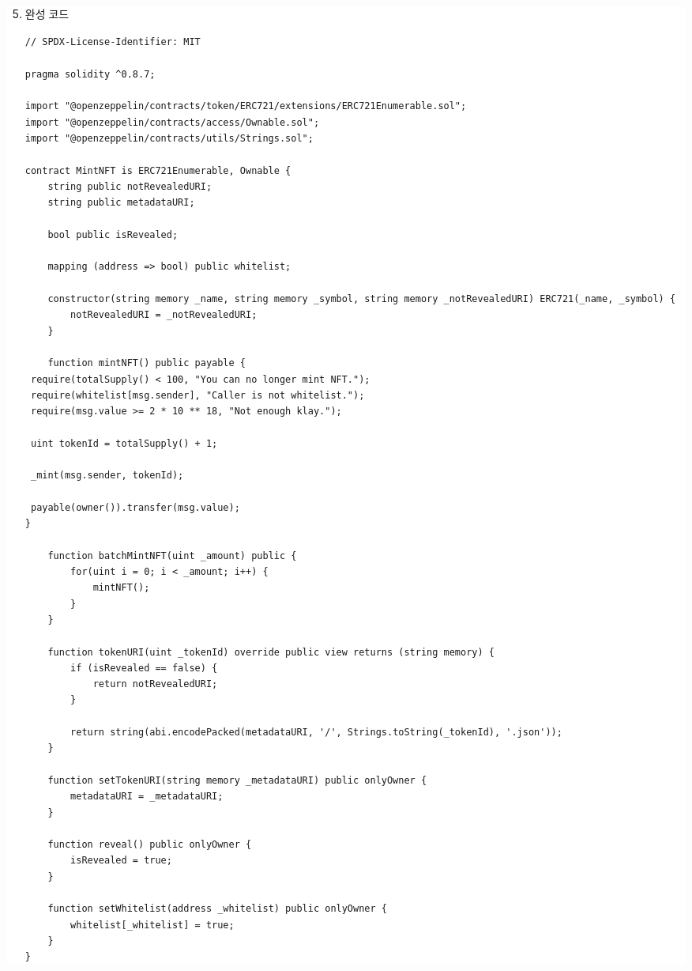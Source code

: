


5. 완성 코드

   ```solidity
   // SPDX-License-Identifier: MIT
   
   pragma solidity ^0.8.7;
   
   import "@openzeppelin/contracts/token/ERC721/extensions/ERC721Enumerable.sol";
   import "@openzeppelin/contracts/access/Ownable.sol";
   import "@openzeppelin/contracts/utils/Strings.sol";
   
   contract MintNFT is ERC721Enumerable, Ownable {
       string public notRevealedURI;
       string public metadataURI;
   
       bool public isRevealed;
   
       mapping (address => bool) public whitelist;
       
       constructor(string memory _name, string memory _symbol, string memory _notRevealedURI) ERC721(_name, _symbol) {
           notRevealedURI = _notRevealedURI;
       }
       
       function mintNFT() public payable {
   	require(totalSupply() < 100, "You can no longer mint NFT.");
   	require(whitelist[msg.sender], "Caller is not whitelist.");
   	require(msg.value >= 2 * 10 ** 18, "Not enough klay.");
   
   	uint tokenId = totalSupply() + 1;
   
   	_mint(msg.sender, tokenId);
   
   	payable(owner()).transfer(msg.value);
   }
   
       function batchMintNFT(uint _amount) public {
           for(uint i = 0; i < _amount; i++) {
               mintNFT();
           }
       }
   
       function tokenURI(uint _tokenId) override public view returns (string memory) {
           if (isRevealed == false) {
               return notRevealedURI;
           }
   
           return string(abi.encodePacked(metadataURI, '/', Strings.toString(_tokenId), '.json'));
       }
   
       function setTokenURI(string memory _metadataURI) public onlyOwner {
           metadataURI = _metadataURI;
       }
   
       function reveal() public onlyOwner {
           isRevealed = true;
       }
   
       function setWhitelist(address _whitelist) public onlyOwner {
           whitelist[_whitelist] = true;
       }
   }
   ```